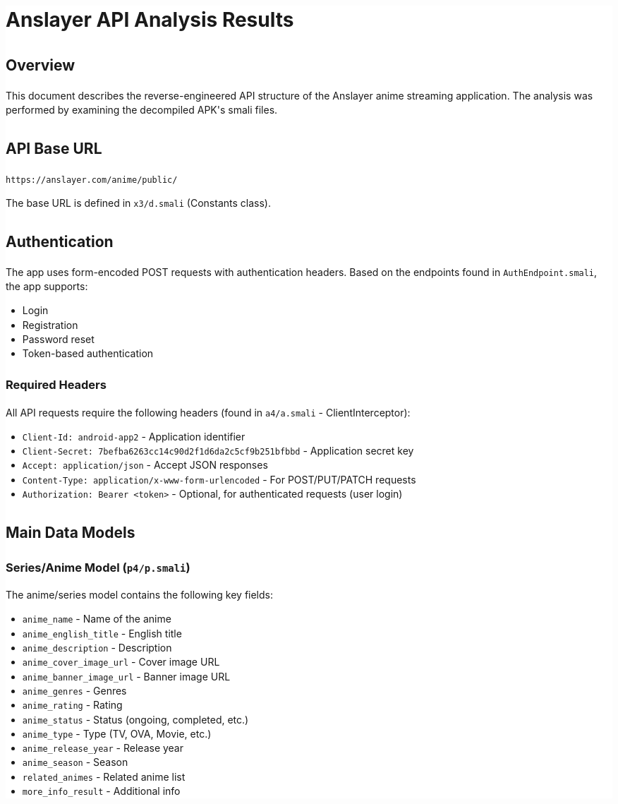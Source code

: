 # Anslayer API Analysis Results

## Overview

This document describes the reverse-engineered API structure of the Anslayer anime streaming application. The analysis was performed by examining the decompiled APK's smali files.

## API Base URL

```
https://anslayer.com/anime/public/
```

The base URL is defined in `x3/d.smali` (Constants class).

## Authentication

The app uses form-encoded POST requests with authentication headers. Based on the endpoints found in `AuthEndpoint.smali`, the app supports:

- Login
- Registration
- Password reset
- Token-based authentication

### Required Headers

All API requests require the following headers (found in `a4/a.smali` - ClientInterceptor):

- `Client-Id: android-app2` - Application identifier
- `Client-Secret: 7befba6263cc14c90d2f1d6da2c5cf9b251bfbbd` - Application secret key
- `Accept: application/json` - Accept JSON responses
- `Content-Type: application/x-www-form-urlencoded` - For POST/PUT/PATCH requests
- `Authorization: Bearer <token>` - Optional, for authenticated requests (user login)

## Main Data Models

### Series/Anime Model (`p4/p.smali`)

The anime/series model contains the following key fields:

- `anime_name` - Name of the anime
- `anime_english_title` - English title
- `anime_description` - Description
- `anime_cover_image_url` - Cover image URL
- `anime_banner_image_url` - Banner image URL
- `anime_genres` - Genres
- `anime_rating` - Rating
- `anime_status` - Status (ongoing, completed, etc.)
- `anime_type` - Type (TV, OVA, Movie, etc.)
- `anime_release_year` - Release year
- `anime_season` - Season
- `related_animes` - Related anime list
- `more_info_result` - Additional info

